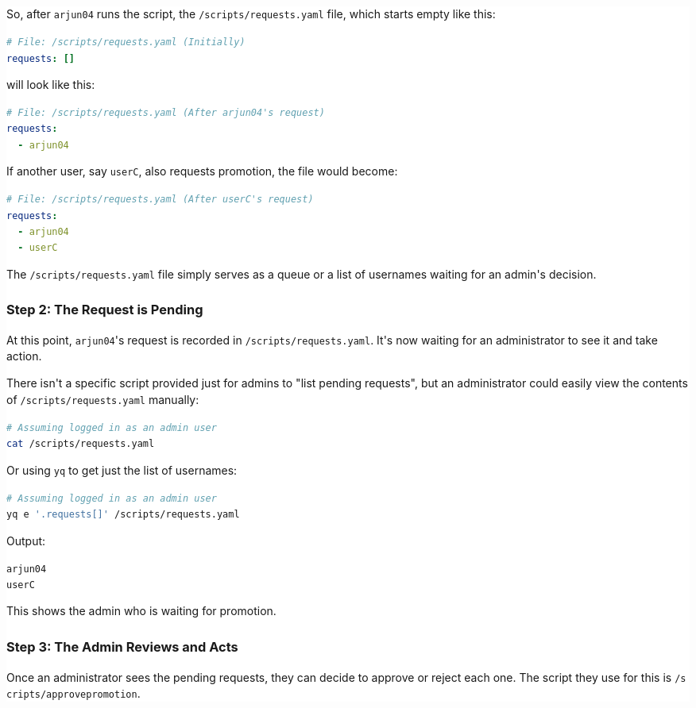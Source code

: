 So, after `arjun04` runs the script, the `/scripts/requests.yaml` file, which starts empty like this:

```yaml
# File: /scripts/requests.yaml (Initially)
requests: []
```

will look like this:

```yaml
# File: /scripts/requests.yaml (After arjun04's request)
requests:
  - arjun04
```

If another user, say `userC`, also requests promotion, the file would become:

```yaml
# File: /scripts/requests.yaml (After userC's request)
requests:
  - arjun04
  - userC
```

The `/scripts/requests.yaml` file simply serves as a queue or a list of usernames waiting for an admin's decision.

### Step 2: The Request is Pending

At this point, `arjun04`'s request is recorded in `/scripts/requests.yaml`. It's now waiting for an administrator to see it and take action.

There isn't a specific script provided just for admins to "list pending requests", but an administrator could easily view the contents of `/scripts/requests.yaml` manually:

```bash
# Assuming logged in as an admin user
cat /scripts/requests.yaml
```

Or using `yq` to get just the list of usernames:

```bash
# Assuming logged in as an admin user
yq e '.requests[]' /scripts/requests.yaml
```

Output:

```
arjun04
userC
```

This shows the admin who is waiting for promotion.

### Step 3: The Admin Reviews and Acts

Once an administrator sees the pending requests, they can decide to approve or reject each one. The script they use for this is `/scripts/approvepromotion`.
